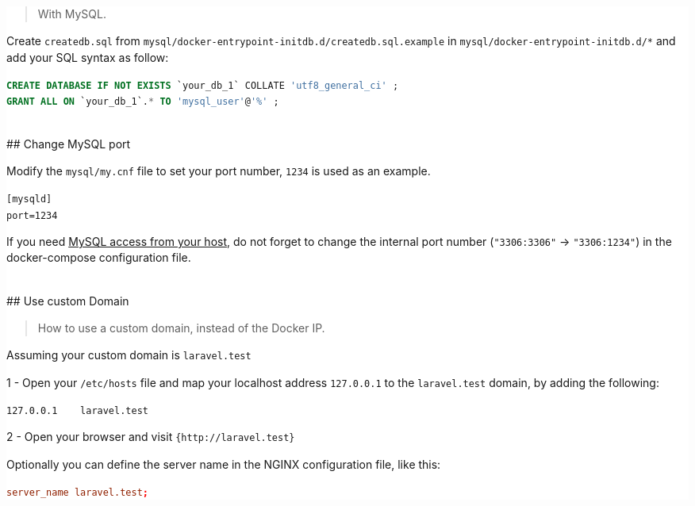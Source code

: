 > With MySQL.

Create `createdb.sql` from `mysql/docker-entrypoint-initdb.d/createdb.sql.example` in `mysql/docker-entrypoint-initdb.d/*` and add your SQL syntax as follow:

```sql
CREATE DATABASE IF NOT EXISTS `your_db_1` COLLATE 'utf8_general_ci' ;
GRANT ALL ON `your_db_1`.* TO 'mysql_user'@'%' ;
```






<br>
<a name="Change-MySQL-port"></a>
## Change MySQL port

Modify the `mysql/my.cnf` file to set your port number, `1234` is used as an example.

```
[mysqld]
port=1234
```

If you need <a href="#MySQL-access-from-host">MySQL access from your host</a>, do not forget to change the internal port number (`"3306:3306"` -> `"3306:1234"`) in the docker-compose configuration file.






<br>
<a name="Use-custom-Domain"></a>
## Use custom Domain

> How to use a custom domain, instead of the Docker IP.

Assuming your custom domain is `laravel.test`

1 - Open your `/etc/hosts` file and map your localhost address `127.0.0.1` to the `laravel.test` domain, by adding the following:

```bash
127.0.0.1    laravel.test
```

2 - Open your browser and visit `{http://laravel.test}`


Optionally you can define the server name in the NGINX configuration file, like this:

```conf
server_name laravel.test;
```





